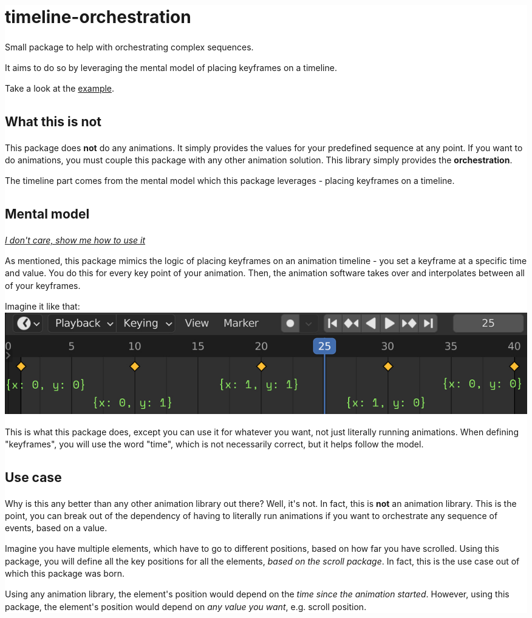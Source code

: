 # timeline-orchestration

Small package to help with orchestrating complex sequences.

It aims to do so by leveraging the mental model of placing keyframes on a timeline.

Take a look at the [example](https://codesandbox.io/s/timeline-orchestration-example-91pkw3?file=/src/index.ts).

## What this is **not**

This package does **not** do any animations. It simply provides the values for your predefined sequence at any point. If you want to do animations, you must couple this package with any other animation solution. This library simply provides the **orchestration**.

The timeline part comes from the mental model which this package leverages - placing keyframes on a timeline.

## Mental model

[_I don't care, show me how to use it_](#usage)

As mentioned, this package mimics the logic of placing keyframes on an animation timeline - you set a keyframe at a specific time and value. You do this for every key point of your animation. Then, the animation software takes over and interpolates between all of your keyframes.

Imagine it like that:
![Timeline example](/docs/timeline.jpg)

This is what this package does, except you can use it for whatever you want, not just literally running animations. When defining "keyframes", you will use the word "time", which is not necessarily correct, but it helps follow the model.

## Use case

Why is this any better than any other animation library out there? Well, it's not. In fact, this is **not** an animation library. This is the point, you can break out of the dependency of having to literally run animations if you want to orchestrate any sequence of events, based on a value.

Imagine you have multiple elements, which have to go to different positions, based on how far you have scrolled. Using this package, you will define all the key positions for all the elements, _based on the scroll package_. In fact, this is the use case out of which this package was born.

Using any animation library, the element's position would depend on the _time since the animation started_.
However, using this package, the element's position would depend on _any value you want_, e.g. scroll position.
